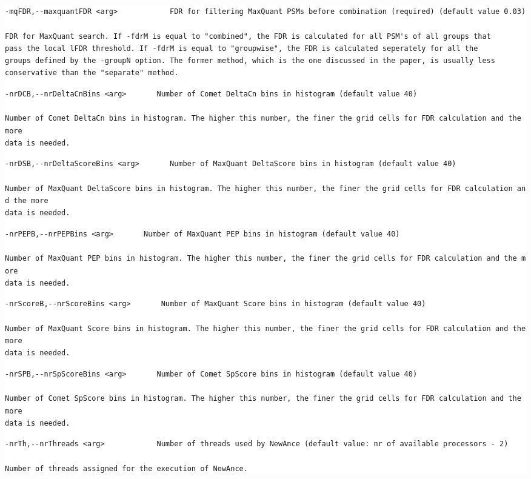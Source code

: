 ```
-mqFDR,--maxquantFDR <arg>            FDR for filtering MaxQuant PSMs before combination (required) (default value 0.03)

FDR for MaxQuant search. If -fdrM is equal to "combined", the FDR is calculated for all PSM's of all groups that
pass the local lFDR threshold. If -fdrM is equal to "groupwise", the FDR is calculated seperately for all the
groups defined by the -groupN option. The former method, which is the one discussed in the paper, is usually less 
conservative than the "separate" method.
```

```
-nrDCB,--nrDeltaCnBins <arg>       Number of Comet DeltaCn bins in histogram (default value 40)
 
Number of Comet DeltaCn bins in histogram. The higher this number, the finer the grid cells for FDR calculation and the more 
data is needed. 
```

```
-nrDSB,--nrDeltaScoreBins <arg>       Number of MaxQuant DeltaScore bins in histogram (default value 40)
 
Number of MaxQuant DeltaScore bins in histogram. The higher this number, the finer the grid cells for FDR calculation and the more 
data is needed. 
```

```
-nrPEPB,--nrPEPBins <arg>       Number of MaxQuant PEP bins in histogram (default value 40)
 
Number of MaxQuant PEP bins in histogram. The higher this number, the finer the grid cells for FDR calculation and the more 
data is needed. 
```

```
-nrScoreB,--nrScoreBins <arg>       Number of MaxQuant Score bins in histogram (default value 40)
 
Number of MaxQuant Score bins in histogram. The higher this number, the finer the grid cells for FDR calculation and the more 
data is needed. 
```

```
-nrSPB,--nrSpScoreBins <arg>       Number of Comet SpScore bins in histogram (default value 40)
 
Number of Comet SpScore bins in histogram. The higher this number, the finer the grid cells for FDR calculation and the more 
data is needed. 
```

```
-nrTh,--nrThreads <arg>            Number of threads used by NewAnce (default value: nr of available processors - 2)
 
Number of threads assigned for the execution of NewAnce. 
```
